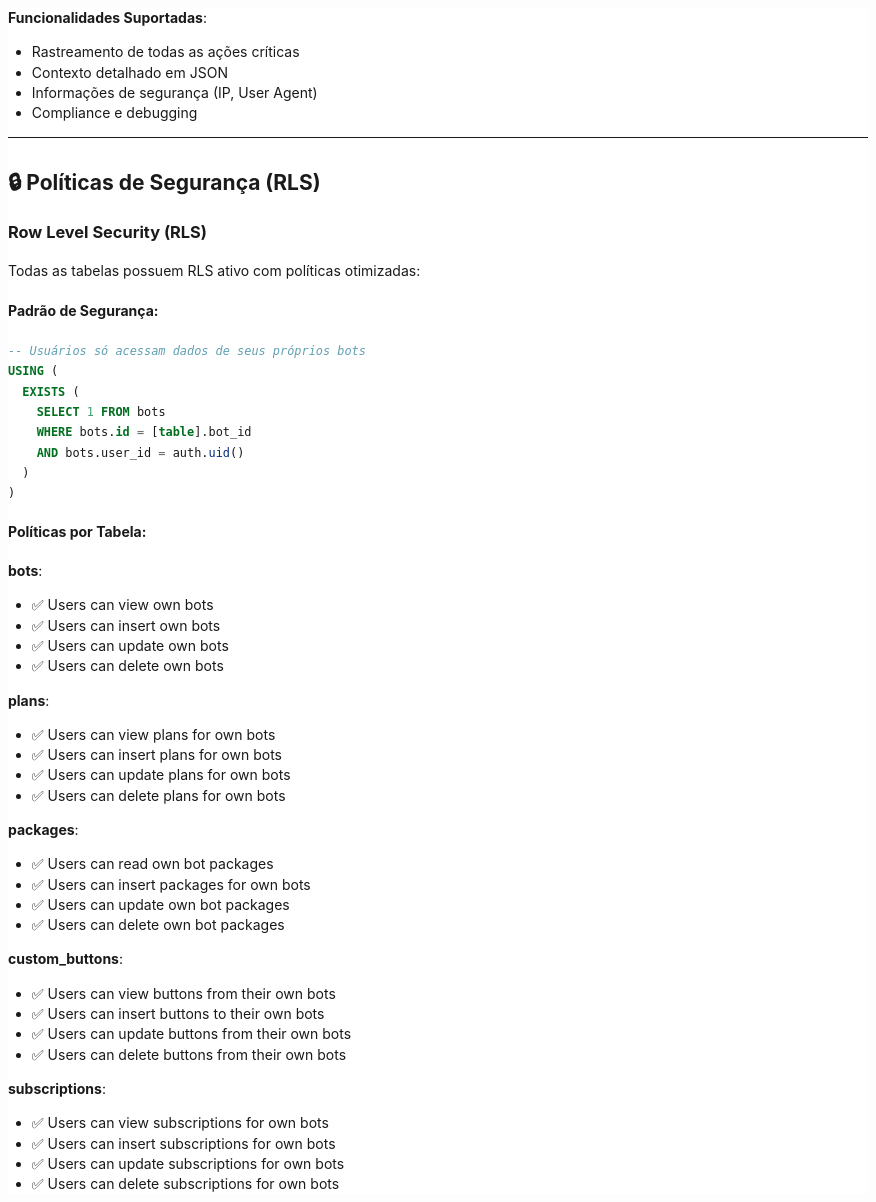 **Funcionalidades Suportadas**:
- Rastreamento de todas as ações críticas
- Contexto detalhado em JSON
- Informações de segurança (IP, User Agent)
- Compliance e debugging

---

## 🔒 Políticas de Segurança (RLS)

### Row Level Security (RLS)
Todas as tabelas possuem RLS ativo com políticas otimizadas:

#### Padrão de Segurança:
```sql
-- Usuários só acessam dados de seus próprios bots
USING (
  EXISTS (
    SELECT 1 FROM bots
    WHERE bots.id = [table].bot_id
    AND bots.user_id = auth.uid()
  )
)
```

#### Políticas por Tabela:

**bots**:
- ✅ Users can view own bots
- ✅ Users can insert own bots  
- ✅ Users can update own bots
- ✅ Users can delete own bots

**plans**:
- ✅ Users can view plans for own bots
- ✅ Users can insert plans for own bots
- ✅ Users can update plans for own bots
- ✅ Users can delete plans for own bots

**packages**:
- ✅ Users can read own bot packages
- ✅ Users can insert packages for own bots
- ✅ Users can update own bot packages
- ✅ Users can delete own bot packages

**custom_buttons**:
- ✅ Users can view buttons from their own bots
- ✅ Users can insert buttons to their own bots
- ✅ Users can update buttons from their own bots
- ✅ Users can delete buttons from their own bots

**subscriptions**:
- ✅ Users can view subscriptions for own bots
- ✅ Users can insert subscriptions for own bots
- ✅ Users can update subscriptions for own bots
- ✅ Users can delete subscriptions for own bots
